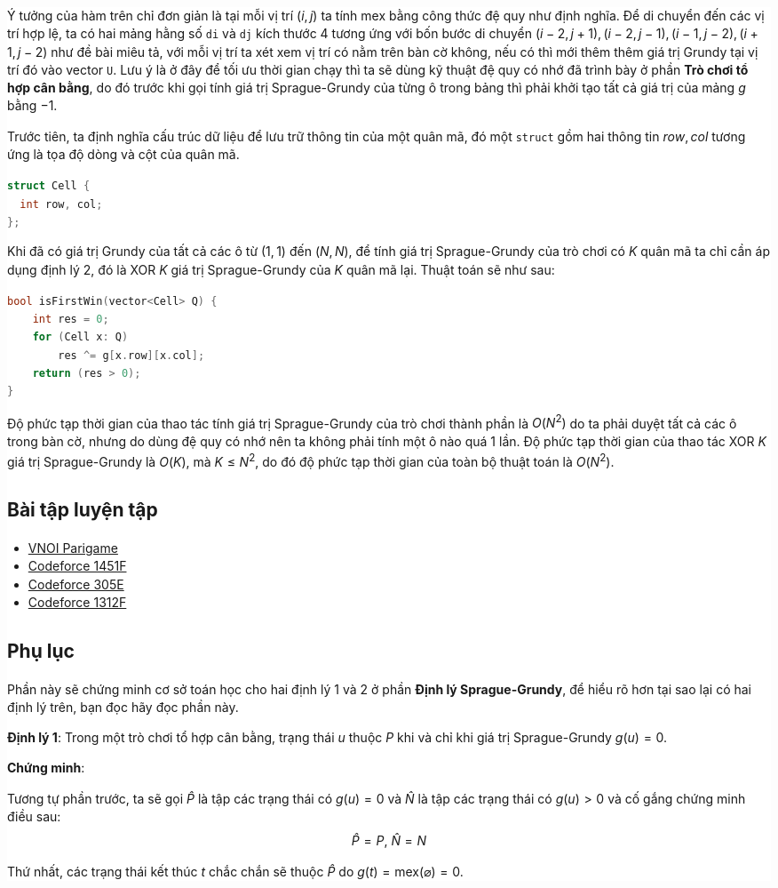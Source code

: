 Ý tưởng của hàm trên chỉ đơn giản là tại mỗi vị trí $(i,j)$ ta tính mex bằng công thức đệ quy như định nghĩa. Để di chuyển đến các vị trí hợp lệ, ta có hai mảng hằng số `di` và `dj` kích thước $4$ tương ứng với bốn bước di chuyển $(i-2,j+1), (i-2,j-1), (i-1,j-2), (i+1,j-2)$ như đề bài miêu tả, với mỗi vị trí ta xét xem vị trí có nằm trên bàn cờ không, nếu có thì mới thêm thêm giá trị Grundy tại vị trí đó vào vector `U`. Lưu ý là ở đây để tối ưu thời gian chạy thì ta sẽ dùng kỹ thuật đệ quy có nhớ đã trình bày ở phần **Trò chơi tổ hợp cân bằng**, do đó trước khi gọi tính giá trị Sprague-Grundy của từng ô trong bảng thì phải khởi tạo tất cả giá trị của mảng $g$ bằng $-1$.

Trước tiên, ta định nghĩa cấu trúc dữ liệu để lưu trữ thông tin của một quân mã, đó một `struct` gồm hai thông tin $row, col$ tương ứng là tọa độ dòng và cột của quân mã.
```c++
struct Cell {
  int row, col;
};
```
Khi đã có giá trị Grundy của tất cả các ô từ $(1,1)$ đến $(N,N)$, để tính giá trị Sprague-Grundy của trò chơi có $K$ quân mã ta chỉ cần áp dụng định lý 2, đó là XOR $K$ giá trị Sprague-Grundy của $K$ quân mã lại. Thuật toán sẽ như sau:
```c++
bool isFirstWin(vector<Cell> Q) {
    int res = 0;
    for (Cell x: Q)
        res ^= g[x.row][x.col];
    return (res > 0);
}
```
Độ phức tạp thời gian của thao tác tính giá trị Sprague-Grundy của trò chơi thành phần là $O(N^2)$ do ta phải duyệt tất cả các ô trong bàn cờ, nhưng do dùng đệ quy có nhớ nên ta không phải tính một ô nào quá $1$ lần. Độ phức tạp thời gian của thao tác XOR $K$ giá trị Sprague-Grundy là $O(K)$, mà $K \leq N^2$, do đó độ phức tạp thời gian của toàn bộ thuật toán là $O(N^2)$.

## Bài tập luyện tập
- [VNOI Parigame](https://oj.vnoi.info/problem/parigame)
- [Codeforce 1451F](https://codeforces.com/contest/1451/problem/F)
- [Codeforce 305E](https://codeforces.com/contest/305/problem/E)
- [Codeforce 1312F](https://codeforces.com/contest/1312/problem/F)

## Phụ lục
Phần này sẽ chứng minh cơ sở toán học cho hai định lý $1$ và $2$ ở phần **Định lý Sprague-Grundy**, để hiểu rõ hơn tại sao lại có hai định lý trên, bạn đọc hãy đọc phần này.

**Định lý 1**: Trong một trò chơi tổ hợp cân bằng, trạng thái $u$ thuộc $P$ khi và chỉ khi giá trị Sprague-Grundy $g(u) = 0$.

**Chứng minh**:

Tương tự phần trước, ta sẽ gọi $\hat{P}$ là tập các trạng thái có $g(u)=0$ và $\hat{N}$ là tập các trạng thái có $g(u)>0$ và cố gắng chứng minh điều sau:
$$
\hat{P}=P, \: \hat{N}=N
$$

Thứ nhất, các trạng thái kết thúc $t$ chắc chắn sẽ thuộc $\hat{P}$ do $g(t) = \text{mex}(\varnothing) = 0$.
